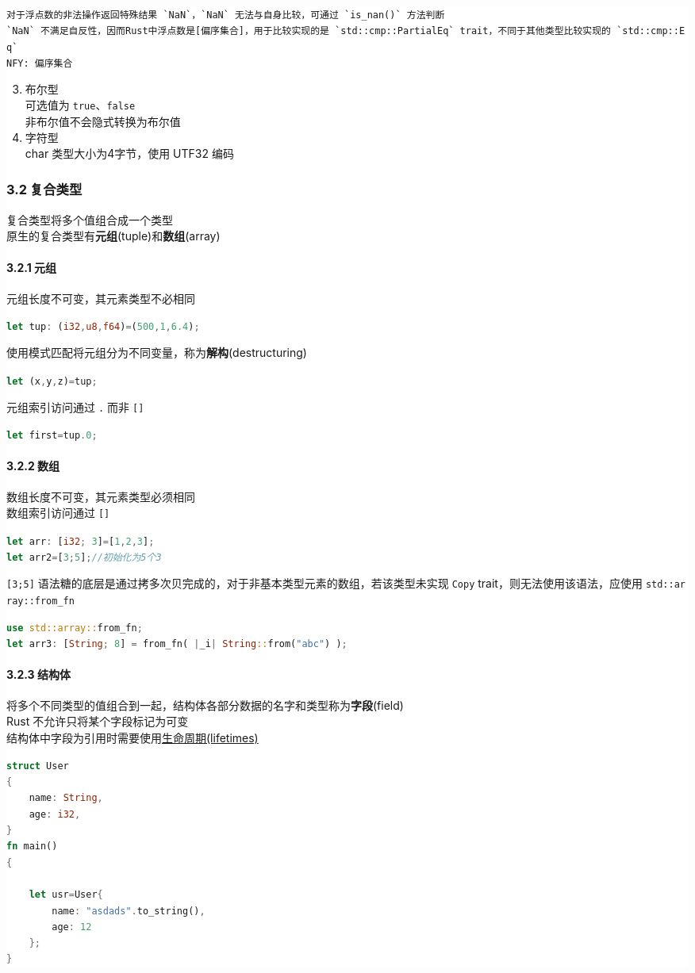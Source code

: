     对于浮点数的非法操作返回特殊结果 `NaN`，`NaN` 无法与自身比较，可通过 `is_nan()` 方法判断  
    `NaN` 不满足自反性，因而Rust中浮点数是[偏序集合]，用于比较实现的是 `std::cmp::PartialEq` trait，不同于其他类型比较实现的 `std::cmp::Eq`  
    NFY: 偏序集合

3. 布尔型  
    可选值为 `true`、`false`  
    非布尔值不会隐式转换为布尔值  
4. 字符型  
    char 类型大小为4字节，使用 UTF32 编码  

### 3.2 复合类型

复合类型将多个值组合成一个类型  
原生的复合类型有**元组**(tuple)和**数组**(array)  

#### 3.2.1 元组

元组长度不可变，其元素类型不必相同

```rust
let tup: (i32,u8,f64)=(500,1,6.4);
```

使用模式匹配将元组分为不同变量，称为**解构**(destructuring)  

```rust
let (x,y,z)=tup;
```

元组索引访问通过 `.` 而非 `[]`  

```rust
let first=tup.0;
```

#### 3.2.2 数组

数组长度不可变，其元素类型必须相同  
数组索引访问通过 `[]`  

```rust
let arr: [i32; 3]=[1,2,3];
let arr2=[3;5];//初始化为5个3
```

`[3;5]` 语法糖的底层是通过拷多次贝完成的，对于非基本类型元素的数组，若该类型未实现 `Copy` trait，则无法使用该语法，应使用 `std::array::from_fn`  

```rust
use std::array::from_fn;
let arr3: [String; 8] = from_fn( |_i| String::from("abc") );
```

#### 3.2.3 结构体

将多个不同类型的值组合到一起，结构体各部分数据的名字和类型称为**字段**(field)  
Rust 不允许只将某个字段标记为可变  
结构体中字段为引用时需要使用[生命周期(lifetimes)](#10-生命周期)  

```rust
struct User
{
    name: String,
    age: i32,
}
fn main()
{
    
    let usr=User{
        name: "asdads".to_string(),
        age: 12
    };
}
```